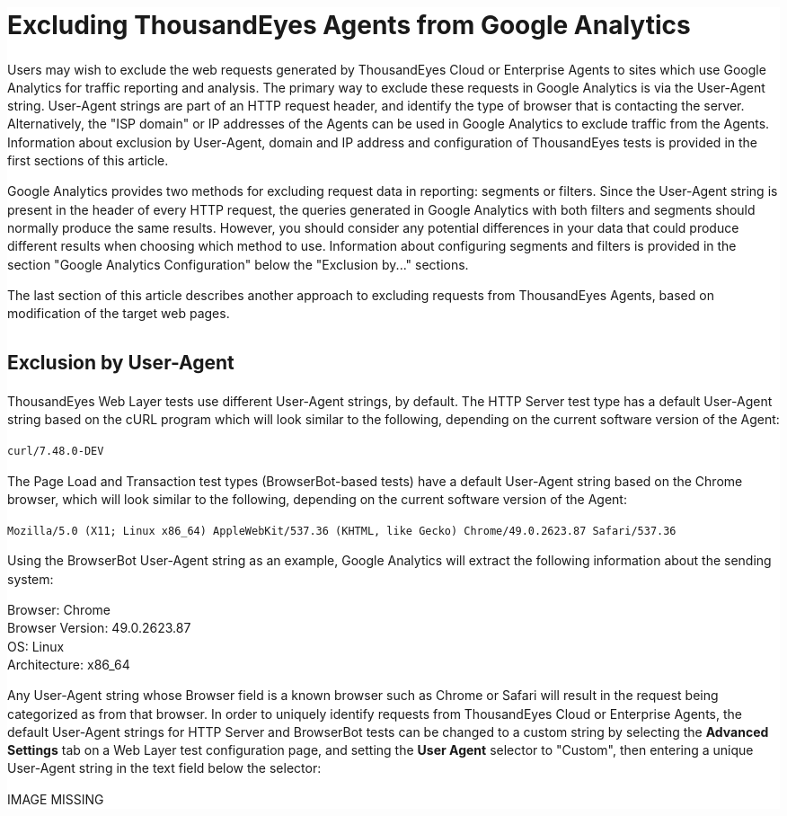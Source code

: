 # Excluding ThousandEyes Agents from Google Analytics

Users may wish to exclude the web requests generated by ThousandEyes Cloud or Enterprise Agents to sites which use Google Analytics for traffic reporting and analysis.  The primary way to exclude these requests in Google Analytics is via the User-Agent string. User-Agent strings are part of an HTTP request header, and identify the type of browser that is contacting the server.  Alternatively, the "ISP domain" or IP addresses of the Agents can be used in Google Analytics to exclude traffic from the Agents.  Information about exclusion by User-Agent, domain and IP address and configuration of ThousandEyes tests is provided in the first sections of this article.

Google Analytics provides two methods for excluding request data in reporting: segments or filters. Since the User-Agent string is present in the header of every HTTP request, the queries generated in Google Analytics with both filters and segments should normally produce the same results. However, you should consider any potential differences in your data that could produce different results when choosing which method to use. Information about configuring segments and filters is provided in the section "Google Analytics Configuration" below the "Exclusion by..." sections.

The last section of this article describes another approach to excluding requests from ThousandEyes Agents, based on modification of the target web pages.

## Exclusion by User-Agent

ThousandEyes Web Layer tests use different User-Agent strings, by default. The HTTP Server test type has a default User-Agent string based on the cURL program which will look similar to the following, depending on the current software version of the Agent:

```text
curl/7.48.0-DEV
```

The Page Load and Transaction test types \(BrowserBot-based tests\) have a default User-Agent string based on the Chrome browser, which will look similar to the following, depending on the current software version of the Agent: 

```text
Mozilla/5.0 (X11; Linux x86_64) AppleWebKit/537.36 (KHTML, like Gecko) Chrome/49.0.2623.87 Safari/537.36
```

Using the BrowserBot User-Agent string as an example, Google Analytics will extract the following information about the sending system:

Browser: Chrome  
Browser Version: 49.0.2623.87  
OS: Linux  
Architecture: x86\_64

Any User-Agent string whose Browser field is a known browser such as Chrome or Safari will result in the request being categorized as from that browser.  In order to uniquely identify requests from ThousandEyes Cloud or Enterprise Agents, the default User-Agent strings for HTTP Server and BrowserBot tests can be changed to a custom string by selecting the **Advanced Settings** tab on a Web Layer test configuration page, and setting the **User Agent** selector to "Custom", then entering a unique User-Agent string in the text field below the selector:

IMAGE MISSING
